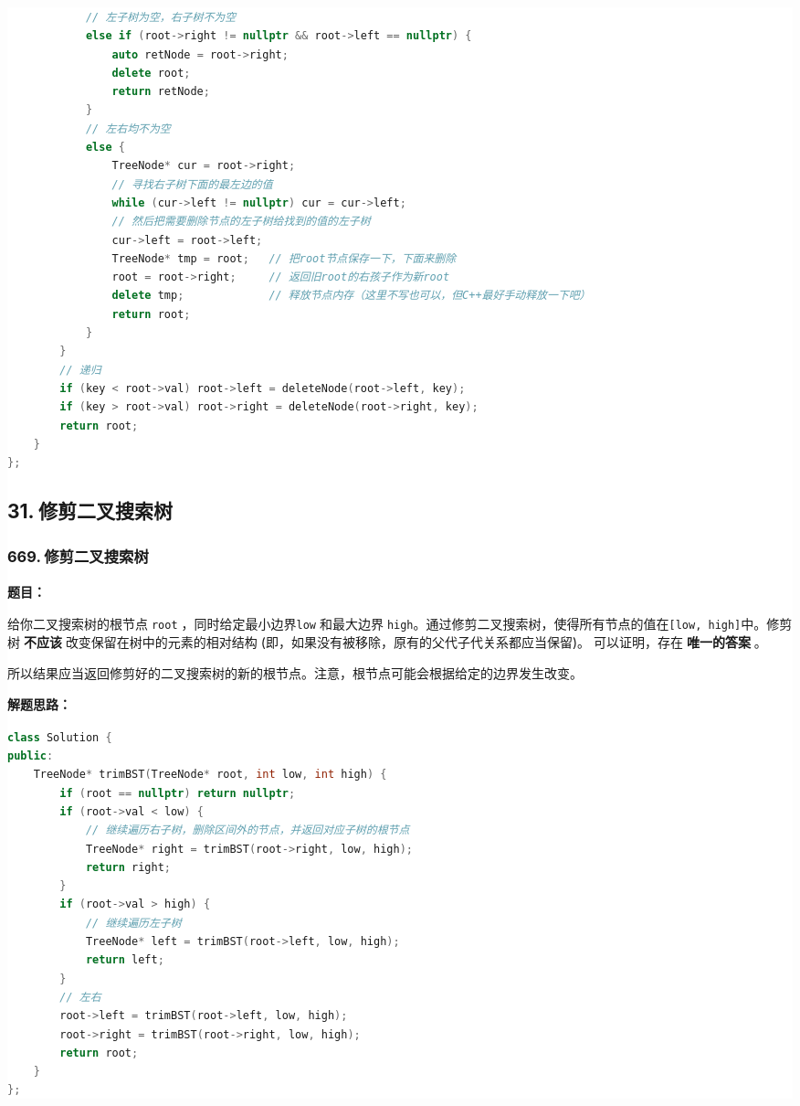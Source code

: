 ```c++
            // 左子树为空，右子树不为空
            else if (root->right != nullptr && root->left == nullptr) {
                auto retNode = root->right;
                delete root;
                return retNode;
            }
            // 左右均不为空
            else {
                TreeNode* cur = root->right;
                // 寻找右子树下面的最左边的值
                while (cur->left != nullptr) cur = cur->left;
                // 然后把需要删除节点的左子树给找到的值的左子树
                cur->left = root->left;
                TreeNode* tmp = root;   // 把root节点保存一下，下面来删除
                root = root->right;     // 返回旧root的右孩子作为新root
                delete tmp;             // 释放节点内存（这里不写也可以，但C++最好手动释放一下吧）
                return root;
            }
        }
        // 递归
        if (key < root->val) root->left = deleteNode(root->left, key);
        if (key > root->val) root->right = deleteNode(root->right, key);
        return root;
    }
};
```



## 31. 修剪二叉搜索树

### 669. 修剪二叉搜索树

**题目：**

给你二叉搜索树的根节点 `root` ，同时给定最小边界`low` 和最大边界 `high`。通过修剪二叉搜索树，使得所有节点的值在`[low, high]`中。修剪树 **不应该** 改变保留在树中的元素的相对结构 (即，如果没有被移除，原有的父代子代关系都应当保留)。 可以证明，存在 **唯一的答案** 。

所以结果应当返回修剪好的二叉搜索树的新的根节点。注意，根节点可能会根据给定的边界发生改变。



**解题思路：**

```c++
class Solution {
public:
    TreeNode* trimBST(TreeNode* root, int low, int high) {
        if (root == nullptr) return nullptr;
        if (root->val < low) {
            // 继续遍历右子树，删除区间外的节点，并返回对应子树的根节点
            TreeNode* right = trimBST(root->right, low, high);
            return right;
        }
        if (root->val > high) {
            // 继续遍历左子树
            TreeNode* left = trimBST(root->left, low, high);
            return left;
        }
        // 左右
        root->left = trimBST(root->left, low, high);
        root->right = trimBST(root->right, low, high);
        return root;
    }
};
```
